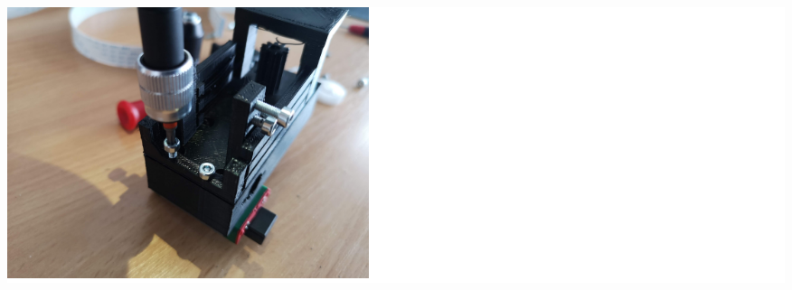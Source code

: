 <a href="#logo" name="logo"><img src="./IMAGES/Opentrons_18.jpg" width="400"></a>
</p>

<p align="left">